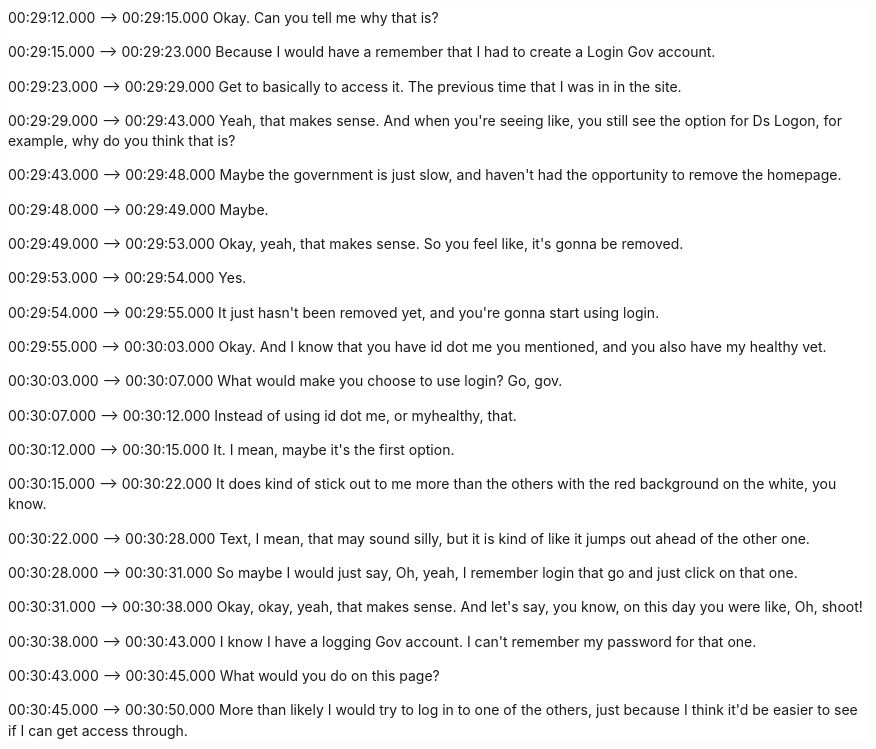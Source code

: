 00:29:12.000 --> 00:29:15.000
Okay. Can you tell me why that is?

00:29:15.000 --> 00:29:23.000
Because I would have a remember that I had to create a Login Gov account.

00:29:23.000 --> 00:29:29.000
Get to basically to access it. The previous time that I was in in the site.

00:29:29.000 --> 00:29:43.000
Yeah, that makes sense. And when you're seeing like, you still see the option for Ds Logon, for example, why do you think that is?

00:29:43.000 --> 00:29:48.000
Maybe the government is just slow, and haven't had the opportunity to remove the homepage.

00:29:48.000 --> 00:29:49.000
Maybe.

00:29:49.000 --> 00:29:53.000
Okay, yeah, that makes sense. So you feel like, it's gonna be removed.

00:29:53.000 --> 00:29:54.000
Yes.

00:29:54.000 --> 00:29:55.000
It just hasn't been removed yet, and you're gonna start using login.

00:29:55.000 --> 00:30:03.000
Okay. And I know that you have id dot me you mentioned, and you also have my healthy vet.

00:30:03.000 --> 00:30:07.000
What would make you choose to use login? Go, gov.

00:30:07.000 --> 00:30:12.000
Instead of using id dot me, or myhealthy, that.

00:30:12.000 --> 00:30:15.000
It. I mean, maybe it's the first option.

00:30:15.000 --> 00:30:22.000
It does kind of stick out to me more than the others with the red background on the white, you know.

00:30:22.000 --> 00:30:28.000
Text, I mean, that may sound silly, but it is kind of like it jumps out ahead of the other one.

00:30:28.000 --> 00:30:31.000
So maybe I would just say, Oh, yeah, I remember login that go and just click on that one.

00:30:31.000 --> 00:30:38.000
Okay, okay, yeah, that makes sense. And let's say, you know, on this day you were like, Oh, shoot!

00:30:38.000 --> 00:30:43.000
I know I have a logging Gov account. I can't remember my password for that one.

00:30:43.000 --> 00:30:45.000
What would you do on this page?

00:30:45.000 --> 00:30:50.000
More than likely I would try to log in to one of the others, just because I think it'd be easier to see if I can get access through.

